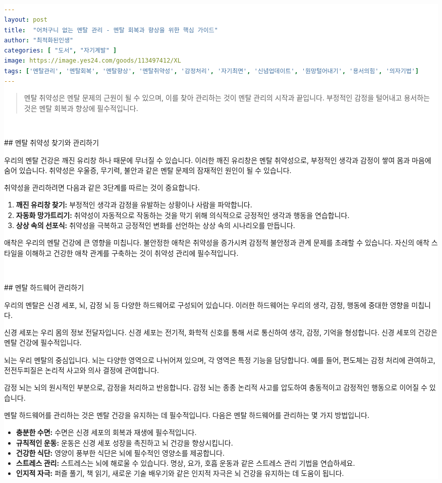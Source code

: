 ```yaml
---
layout: post
title:  "어처구니 없는 멘탈 관리 - 멘탈 회복과 향상을 위한 핵심 가이드"
author: "최적화된인생"
categories: [ "도서", "자기계발" ]
image: https://image.yes24.com/goods/113497412/XL
tags: ['멘탈관리', '멘탈회복', '멘탈향상', '멘탈취약성', '감정처리', '자기최면', '신념업데이트', '원망털어내기', '용서의힘', '의자기법']
---
```

> 멘탈 취약성은 멘탈 문제의 근원이 될 수 있으며, 이를 찾아 관리하는 것이 멘탈 관리의 시작과 끝입니다.
부정적인 감정을 털어내고 용서하는 것은 멘탈 회복과 향상에 필수적입니다.

<p>&nbsp;</p>
## 멘탈 취약성 찾기와 관리하기



우리의 멘탈 건강은 깨진 유리창 하나 때문에 무너질 수 있습니다. 이러한 깨진 유리창은 멘탈 취약성으로, 부정적인 생각과 감정이 쌓여 몸과 마음에 숨어 있습니다. 취약성은 우울증, 무기력, 불안과 같은 멘탈 문제의 잠재적인 원인이 될 수 있습니다.



취약성을 관리하려면 다음과 같은 3단계를 따르는 것이 중요합니다.

1. **깨진 유리창 찾기:** 부정적인 생각과 감정을 유발하는 상황이나 사람을 파악합니다.
2. **자동화 망가트리기:** 취약성이 자동적으로 작동하는 것을 막기 위해 의식적으로 긍정적인 생각과 행동을 연습합니다.
3. **상상 속의 선포식:** 취약성을 극복하고 긍정적인 변화를 선언하는 상상 속의 시나리오를 만듭니다.



애착은 우리의 멘탈 건강에 큰 영향을 미칩니다. 불안정한 애착은 취약성을 증가시켜 감정적 불안정과 관계 문제를 초래할 수 있습니다. 자신의 애착 스타일을 이해하고 건강한 애착 관계를 구축하는 것이 취약성 관리에 필수적입니다.

<p>&nbsp;</p>
## 멘탈 하드웨어 관리하기



우리의 멘탈은 신경 세포, 뇌, 감정 뇌 등 다양한 하드웨어로 구성되어 있습니다. 이러한 하드웨어는 우리의 생각, 감정, 행동에 중대한 영향을 미칩니다.



신경 세포는 우리 몸의 정보 전달자입니다. 신경 세포는 전기적, 화학적 신호를 통해 서로 통신하여 생각, 감정, 기억을 형성합니다. 신경 세포의 건강은 멘탈 건강에 필수적입니다.



뇌는 우리 멘탈의 중심입니다. 뇌는 다양한 영역으로 나뉘어져 있으며, 각 영역은 특정 기능을 담당합니다. 예를 들어, 편도체는 감정 처리에 관여하고, 전전두피질은 논리적 사고와 의사 결정에 관여합니다.



감정 뇌는 뇌의 원시적인 부분으로, 감정을 처리하고 반응합니다. 감정 뇌는 종종 논리적 사고를 압도하여 충동적이고 감정적인 행동으로 이어질 수 있습니다.



멘탈 하드웨어를 관리하는 것은 멘탈 건강을 유지하는 데 필수적입니다. 다음은 멘탈 하드웨어를 관리하는 몇 가지 방법입니다.

* **충분한 수면:** 수면은 신경 세포의 회복과 재생에 필수적입니다.
* **규칙적인 운동:** 운동은 신경 세포 성장을 촉진하고 뇌 건강을 향상시킵니다.
* **건강한 식단:** 영양이 풍부한 식단은 뇌에 필수적인 영양소를 제공합니다.
* **스트레스 관리:** 스트레스는 뇌에 해로울 수 있습니다. 명상, 요가, 호흡 운동과 같은 스트레스 관리 기법을 연습하세요.
* **인지적 자극:** 퍼즐 풀기, 책 읽기, 새로운 기술 배우기와 같은 인지적 자극은 뇌 건강을 유지하는 데 도움이 됩니다.
